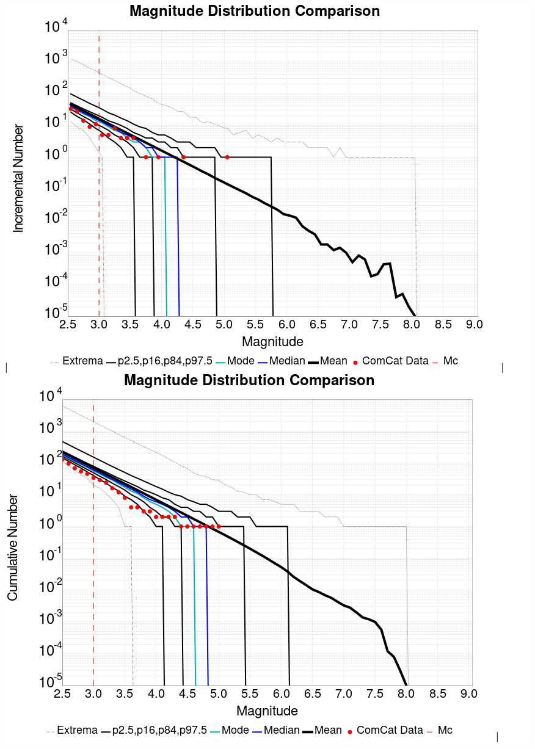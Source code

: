 | ![Incremental MND](plots/comcat_compare_mag_num.png) | ![Cumi MND](plots/comcat_compare_mag_num_cumulative.png) |
